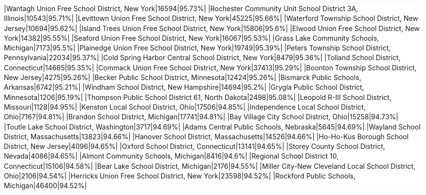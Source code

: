|Wantagh Union Free School District, New York|16594|95.73%|
|Rochester Community Unit School District 3A, Illinois|10543|95.71%|
|Levittown Union Free School District, New York|45225|95.66%|
|Waterford Township School District, New Jersey|10694|95.62%|
|Island Trees Union Free School District, New York|15806|95.6%|
|Elwood Union Free School District, New York|14382|95.55%|
|Seaford Union Free School District, New York|16067|95.53%|
|Grass Lake Community Schools, Michigan|7173|95.5%|
|Plainedge Union Free School District, New York|19749|95.39%|
|Peters Township School District, Pennsylvania|22034|95.37%|
|Cold Spring Harbor Central School District, New York|8479|95.36%|
|Tolland School District, Connecticut|14685|95.35%|
|Commack Union Free School District, New York|37413|95.29%|
|Boonton Township School District, New Jersey|4275|95.26%|
|Becker Public School District, Minnesota|12424|95.26%|
|Bismarck Public Schools, Arkansas|6742|95.21%|
|Windham School District, New Hampshire|14694|95.2%|
|Grygla Public School District, Minnesota|1206|95.19%|
|Thompson Public School District 61, North Dakota|2498|95.08%|
|Leopold R-III School District, Missouri|1128|94.95%|
|Kenston Local School District, Ohio|17506|94.85%|
|Independence Local School District, Ohio|7167|94.81%|
|Brandon School District, Michigan|17741|94.81%|
|Bay Village City School District, Ohio|15258|94.73%|
|Toutle Lake School District, Washington|3717|94.69%|
|Adams Central Public Schools, Nebraska|5645|94.69%|
|Wayland School District, Massachusetts|13823|94.66%|
|Hanover School District, Massachusetts|14526|94.66%|
|Ho-Ho-Kus Borough School District, New Jersey|4096|94.65%|
|Oxford School District, Connecticut|13141|94.65%|
|Storey County School District, Nevada|4086|94.65%|
|Almont Community Schools, Michigan|8416|94.6%|
|Regional School District 10, Connecticut|15106|94.58%|
|Bear Lake School District, Michigan|2176|94.55%|
|Miller City-New Cleveland Local School District, Ohio|2106|94.54%|
|Herricks Union Free School District, New York|23598|94.52%|
|Rockford Public Schools, Michigan|46400|94.52%|
